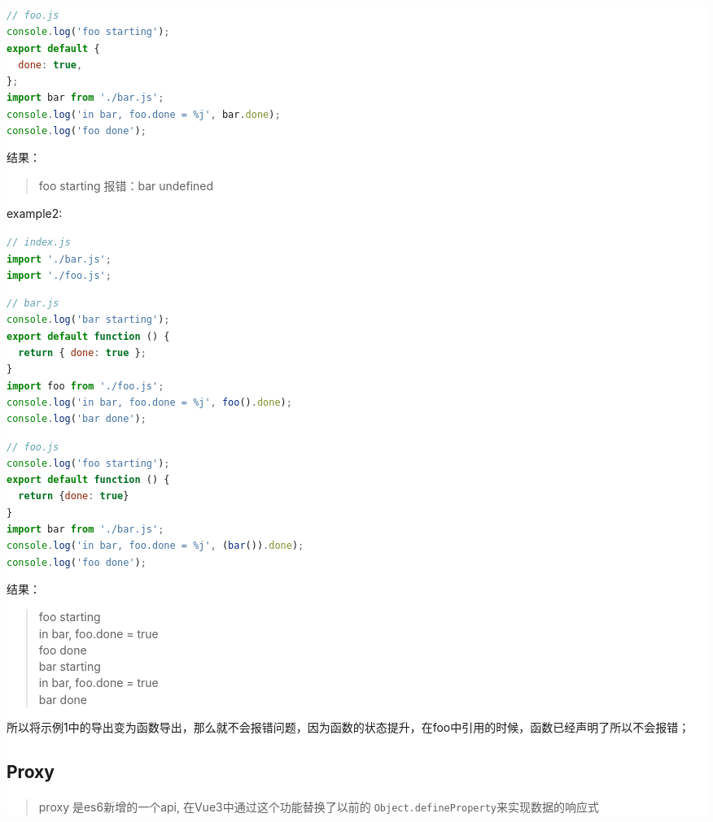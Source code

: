 ```javascript
// foo.js
console.log('foo starting');
export default {
  done: true,
};
import bar from './bar.js';
console.log('in bar, foo.done = %j', bar.done);
console.log('foo done');
```

结果：
> foo starting
> 报错：bar undefined

example2:
```javascript
// index.js
import './bar.js';
import './foo.js';
```

```javascript
// bar.js
console.log('bar starting');
export default function () {
  return { done: true };
}
import foo from './foo.js';
console.log('in bar, foo.done = %j', foo().done);
console.log('bar done');
```
```javascript
// foo.js
console.log('foo starting');
export default function () {
  return {done: true}
}
import bar from './bar.js';
console.log('in bar, foo.done = %j', (bar()).done);
console.log('foo done');
```

结果：
> foo starting      
  in bar, foo.done = true       
  foo done      
  bar starting      
  in bar, foo.done = true       
  bar done

所以将示例1中的导出变为函数导出，那么就不会报错问题，因为函数的状态提升，在foo中引用的时候，函数已经声明了所以不会报错；

## Proxy
> proxy 是es6新增的一个api, 在Vue3中通过这个功能替换了以前的 `Object.defineProperty`来实现数据的响应式
